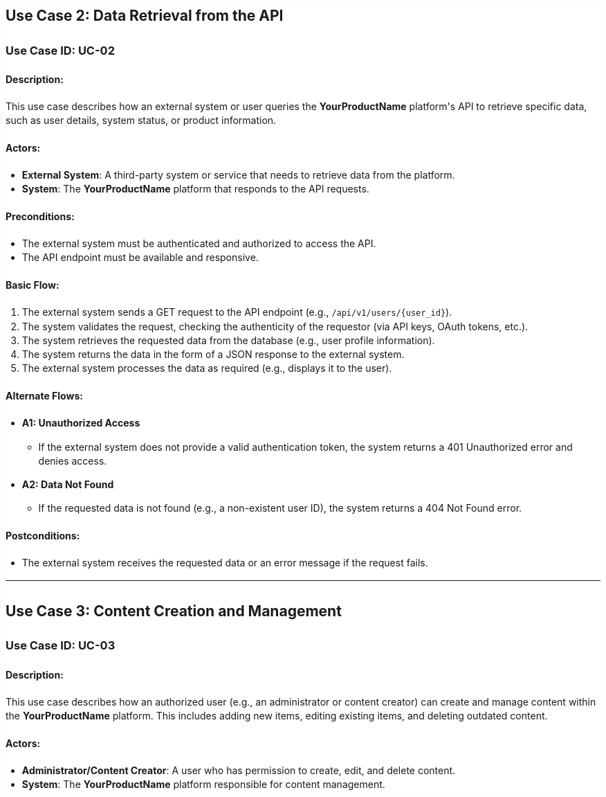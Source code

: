 ## Use Case 2: Data Retrieval from the API

### Use Case ID: UC-02

#### Description:
This use case describes how an external system or user queries the **YourProductName** platform's API to retrieve specific data, such as user details, system status, or product information.

#### Actors:
- **External System**: A third-party system or service that needs to retrieve data from the platform.
- **System**: The **YourProductName** platform that responds to the API requests.

#### Preconditions:
- The external system must be authenticated and authorized to access the API.
- The API endpoint must be available and responsive.

#### Basic Flow:
1. The external system sends a GET request to the API endpoint (e.g., `/api/v1/users/{user_id}`).
2. The system validates the request, checking the authenticity of the requestor (via API keys, OAuth tokens, etc.).
3. The system retrieves the requested data from the database (e.g., user profile information).
4. The system returns the data in the form of a JSON response to the external system.
5. The external system processes the data as required (e.g., displays it to the user).

#### Alternate Flows:
- **A1: Unauthorized Access**
  - If the external system does not provide a valid authentication token, the system returns a 401 Unauthorized error and denies access.
  
- **A2: Data Not Found**
  - If the requested data is not found (e.g., a non-existent user ID), the system returns a 404 Not Found error.

#### Postconditions:
- The external system receives the requested data or an error message if the request fails.

---

## Use Case 3: Content Creation and Management

### Use Case ID: UC-03

#### Description:
This use case describes how an authorized user (e.g., an administrator or content creator) can create and manage content within the **YourProductName** platform. This includes adding new items, editing existing items, and deleting outdated content.

#### Actors:
- **Administrator/Content Creator**: A user who has permission to create, edit, and delete content.
- **System**: The **YourProductName** platform responsible for content management.
